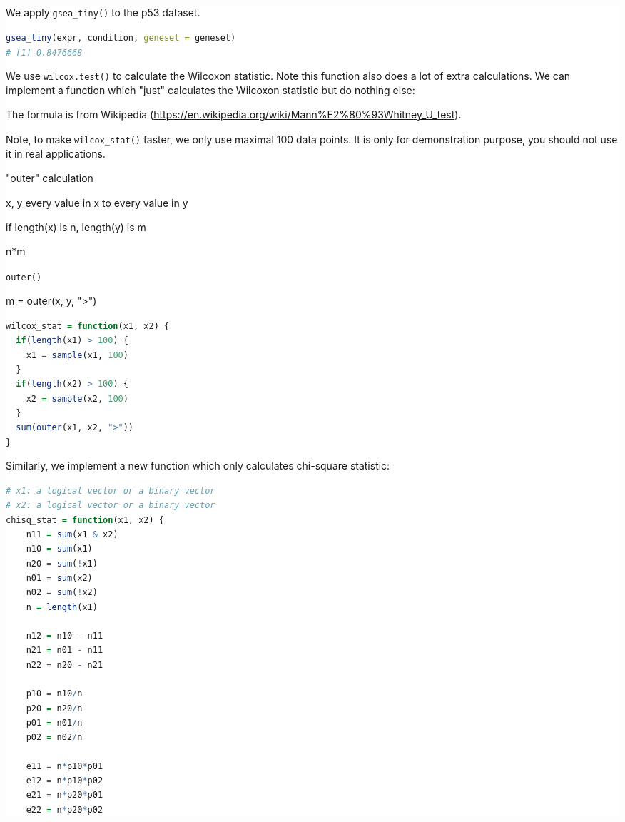We apply `gsea_tiny()` to the p53 dataset.


```r
gsea_tiny(expr, condition, geneset = geneset)
# [1] 0.8476668
```

We use `wilcox.test()` to calculate the Wilcoxon statistic. Note this function also does a lot of extra calculations. We can implement a function which "just" calculates the Wilcoxon statistic but do nothing else: 

The formula is from Wikipedia (https://en.wikipedia.org/wiki/Mann%E2%80%93Whitney_U_test).

Note, to make `wilcox_stat()` faster, we only use maximal 100 data points. It is only
for demonstration purpose, you should not use it in real applications.


"outer" calculation

x, y
every value in x to every value in y

if length(x) is n, length(y) is m

n*m

`outer()`

m = outer(x, y, ">")


```r
wilcox_stat = function(x1, x2) {
  if(length(x1) > 100) {
    x1 = sample(x1, 100)
  }
  if(length(x2) > 100) {
    x2 = sample(x2, 100)
  }
  sum(outer(x1, x2, ">"))
}
```

Similarly, we implement a new function which only calculates chi-square statistic: 


```r
# x1: a logical vector or a binary vector
# x2: a logical vector or a binary vector
chisq_stat = function(x1, x2) {
    n11 = sum(x1 & x2)
    n10 = sum(x1)
    n20 = sum(!x1)
    n01 = sum(x2)
    n02 = sum(!x2)
    n = length(x1)

    n12 = n10 - n11
    n21 = n01 - n11
    n22 = n20 - n21

    p10 = n10/n
    p20 = n20/n
    p01 = n01/n
    p02 = n02/n

    e11 = n*p10*p01
    e12 = n*p10*p02
    e21 = n*p20*p01
    e22 = n*p20*p02

```
